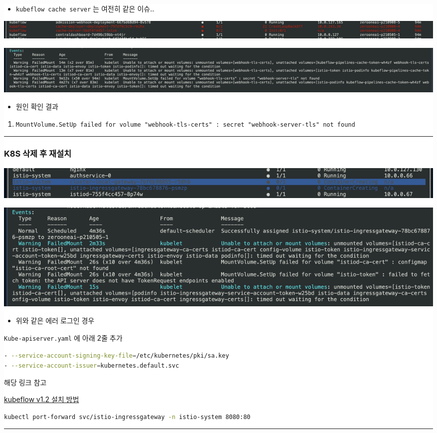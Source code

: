 - `kubeflow cache server` 는 여전히 같은 이슈..

![Untitled](Chapter%201-%2078164/Untitled%2022.png)

![Untitled](Chapter%201-%2078164/Untitled%2023.png)

- 원인 확인 결과
1. `MountVolume.SetUp failed for volume "webhook-tls-certs" : secret "webhook-server-tls" not found`

---

### K8S 삭제 후 재설치

![Untitled](Chapter%201-%2078164/Untitled%2024.png)

![Untitled](Chapter%201-%2078164/Untitled%2025.png)

- 위와 같은 에러 로그인 경우

`Kube-apiserver.yaml` 에 아래 2줄 추가

```bash
- --service-account-signing-key-file=/etc/kubernetes/pki/sa.key
- --service-account-issuer=kubernetes.default.svc
```

해당 링크 참고

[kubeflow v1.2 설치 방법](https://hyunsoft.tistory.com/169)

```bash
kubectl port-forward svc/istio-ingressgateway -n istio-system 8080:80
```

---
